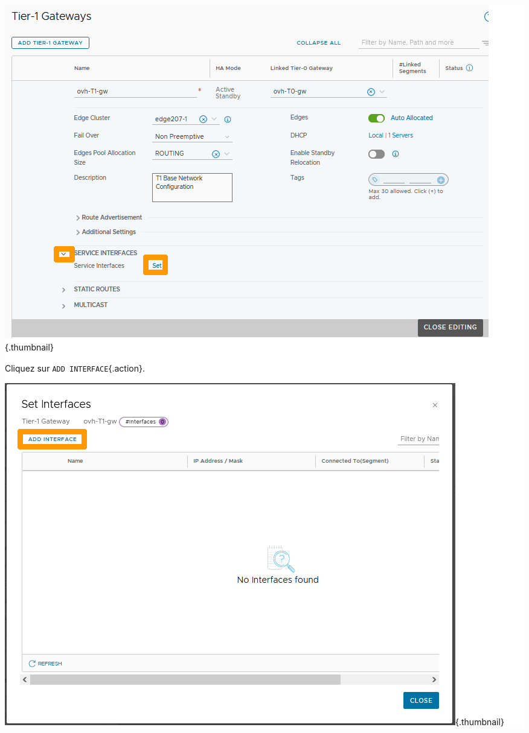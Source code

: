 ![07 add interfaces to ovh-T1-gw with vlan 02](images/07-add-interface-on-ovh-t1-gw02.png){.thumbnail}

Cliquez sur `ADD INTERFACE`{.action}.

![07 add interfaces to ovh-T1-gw with vlan 03](images/07-add-interface-on-ovh-t1-gw03.png){.thumbnail}
